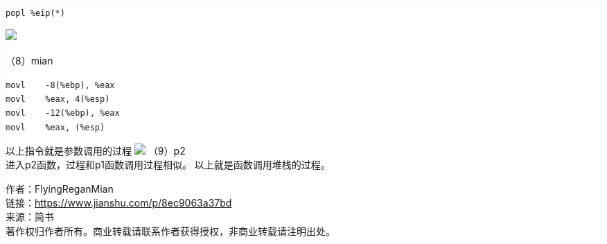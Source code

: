 ```undefined
popl %eip(*)
```
![](http://imgs.kbpoyo.top/imgs/%E6%93%8D%E4%BD%9C%E7%B3%BB%E7%BB%9F202301261715267.png)

（8）mian

```undefined
movl    -8(%ebp), %eax
movl    %eax, 4(%esp)
movl    -12(%ebp), %eax
movl    %eax, (%esp)
```

以上指令就是参数调用的过程
![](http://imgs.kbpoyo.top/imgs/%E6%93%8D%E4%BD%9C%E7%B3%BB%E7%BB%9F202301261715500.png)
（9）p2  
进入p2函数，过程和p1函数调用过程相似。
以上就是函数调用堆栈的过程。

  
  
作者：FlyingReganMian  
链接：https://www.jianshu.com/p/8ec9063a37bd  
来源：简书  
著作权归作者所有。商业转载请联系作者获得授权，非商业转载请注明出处。